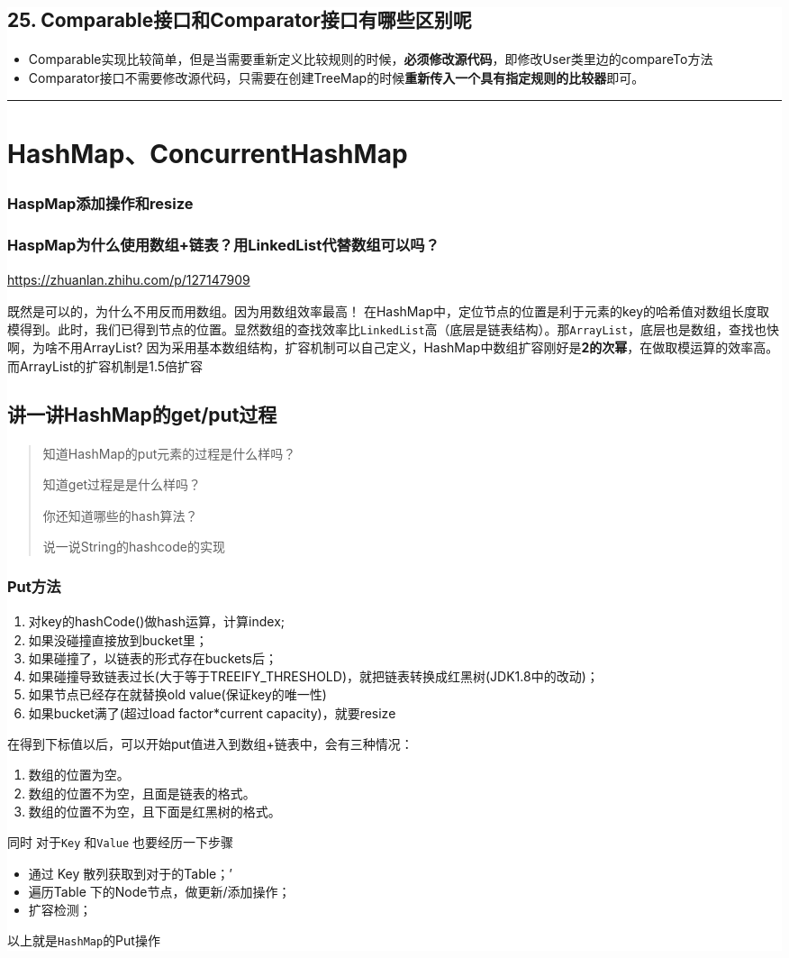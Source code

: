## 25. Comparable接口和Comparator接口有哪些区别呢

- Comparable实现比较简单，但是当需要重新定义比较规则的时候，**必须修改源代码**，即修改User类里边的compareTo方法
- Comparator接口不需要修改源代码，只需要在创建TreeMap的时候**重新传入一个具有指定规则的比较器**即可。



***

# HashMap、ConcurrentHashMap

### HaspMap添加操作和resize ###

### HaspMap为什么使用数组+链表？用LinkedList代替数组可以吗？

https://zhuanlan.zhihu.com/p/127147909

既然是可以的，为什么不用反而用数组。因为⽤数组效率最高！ 在HashMap中，定位节点的位置是利于元素的key的哈希值对数组长度取模得到。此时，我们已得到节点的位置。显然数组的查找效率比`LinkedList`高（底层是链表结构）。那`ArrayList`，底层也是数组，查找也快啊，为啥不用ArrayList? 因为采⽤基本数组结构，扩容机制可以⾃⼰定义，HashMap中数组扩容刚好是**2的次幂**，在做取模运算的效率⾼。 ⽽ArrayList的扩容机制是1.5倍扩容

## 讲一讲HashMap的get/put过程

> 知道HashMap的put元素的过程是什么样吗？
>
> 知道get过程是是什么样吗？
>
> 你还知道哪些的hash算法？
>
> 说一说String的hashcode的实现

### Put方法

1. 对key的hashCode()做hash运算，计算index;
2. 如果没碰撞直接放到bucket⾥；
3. 如果碰撞了，以链表的形式存在buckets后；
4. 如果碰撞导致链表过长(⼤于等于TREEIFY_THRESHOLD)，就把链表转换成红⿊树(JDK1.8中的改动)；
5. 如果节点已经存在就替换old value(保证key的唯⼀性)
6. 如果bucket满了(超过load factor*current capacity)，就要resize

在得到下标值以后，可以开始put值进入到数组+链表中，会有三种情况：

1. 数组的位置为空。
2. 数组的位置不为空，且面是链表的格式。
3. 数组的位置不为空，且下面是红黑树的格式。

同时 对于`Key` 和`Value` 也要经历一下步骤

- 通过 Key 散列获取到对于的Table；’
- 遍历Table 下的Node节点，做更新/添加操作；
- 扩容检测；

以上就是`HashMap`的Put操作
